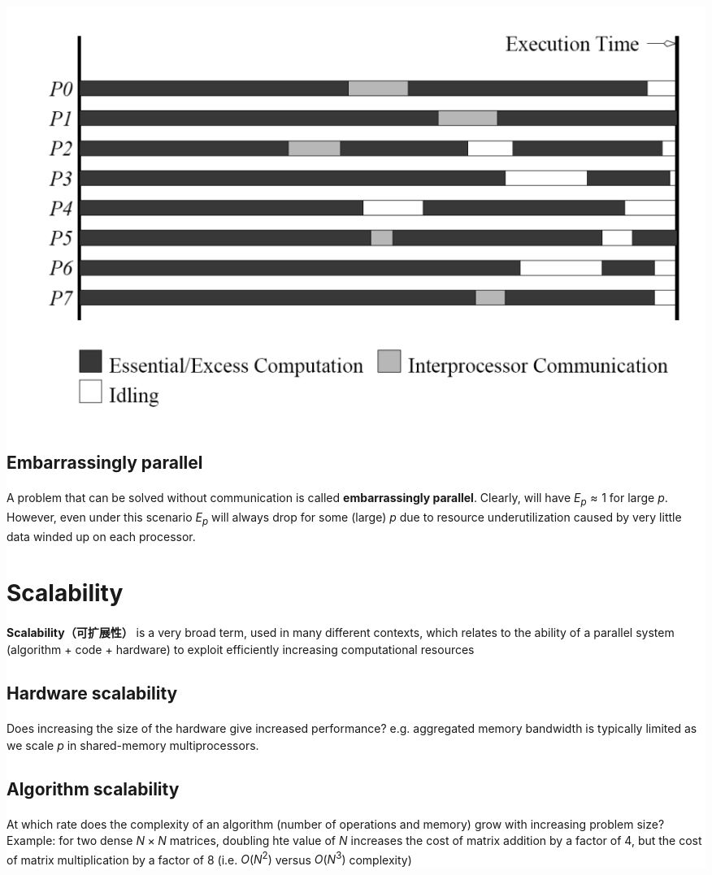 ![Execution time](../img/parallel/overheads.png)

## Embarrassingly parallel
A problem that can be solved without communication is called **embarrassingly parallel**. Clearly, will have $E_p \approx 1$ for large $p$.
However, even under this scenario $E_p$ will always drop for some (large) $p$ due to resource underutilization caused by very little data winded up on each processor.

# Scalability
**Scalability（可扩展性）** is a very broad term, used in many different contexts, which relates to the ability of a parallel system (algorithm + code + hardware) to exploit efficiently increasing computational resources
## Hardware scalability
Does increasing the size of the hardware give increased performance?
e.g. aggregated memory bandwidth is typically limited as we scale $p$ in shared-memory multiprocessors.

## Algorithm scalability
At which rate does the complexity of an algorithm (number of operations and memory) grow with increasing problem size?
Example: for two dense $N\times N$ matrices, doubling hte value of $N$ increases the cost of matrix addition by a factor of 4, but the cost of matrix multiplication by a factor of $8$ (i.e. $O(N^2)$ versus $O(N^3)$ complexity)
